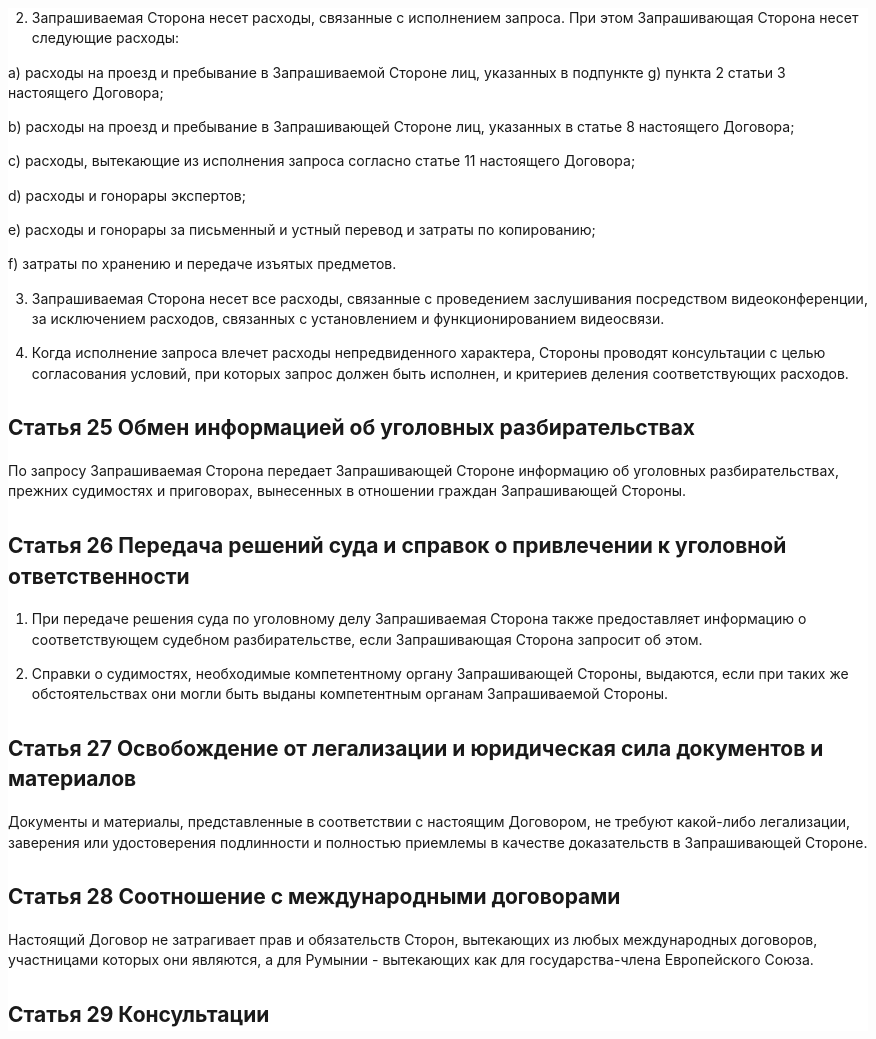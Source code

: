 2. Запрашиваемая Сторона несет расходы, связанные с исполнением запроса. При этом Запрашивающая Сторона несет следующие расходы:

a) расходы на проезд и пребывание в Запрашиваемой Стороне лиц, указанных в подпункте g) пункта 2 статьи 3 настоящего Договора;

b) расходы на проезд и пребывание в Запрашивающей Стороне лиц, указанных в статье 8 настоящего Договора;

c) расходы, вытекающие из исполнения запроса согласно статье 11 настоящего Договора;

d) расходы и гонорары экспертов;

е) расходы и гонорары за письменный и устный перевод и затраты по копированию;

f) затраты по хранению и передаче изъятых предметов.

3. Запрашиваемая Сторона несет все расходы, связанные с проведением заслушивания посредством видеоконференции, за исключением расходов, связанных с установлением и функционированием видеосвязи.

4. Когда исполнение запроса влечет расходы непредвиденного характера, Стороны проводят консультации с целью согласования условий, при которых запрос должен быть исполнен, и критериев деления соответствующих расходов.

## Статья 25 Обмен информацией об уголовных разбирательствах

По запросу Запрашиваемая Сторона передает Запрашивающей Стороне информацию об уголовных разбирательствах, прежних судимостях и приговорах, вынесенных в отношении граждан Запрашивающей Стороны.

## Статья 26 Передача решений суда и справок о привлечении к уголовной ответственности

1. При передаче решения суда по уголовному делу Запрашиваемая Сторона также предоставляет информацию о соответствующем судебном разбирательстве, если Запрашивающая Сторона запросит об этом.

2. Справки о судимостях, необходимые компетентному органу Запрашивающей Стороны, выдаются, если при таких же обстоятельствах они могли быть выданы компетентным органам Запрашиваемой Стороны.

## Статья 27 Освобождение от легализации и юридическая сила документов и материалов

Документы и материалы, представленные в соответствии с настоящим Договором, не требуют какой-либо легализации, заверения или удостоверения подлинности и полностью приемлемы в качестве доказательств в Запрашивающей Стороне.

## Статья 28 Соотношение с международными договорами

Настоящий Договор не затрагивает прав и обязательств Сторон, вытекающих из любых международных договоров, участницами которых они являются, а для Румынии - вытекающих как для государства-члена Европейского Союза.

## Статья 29 Консультации
